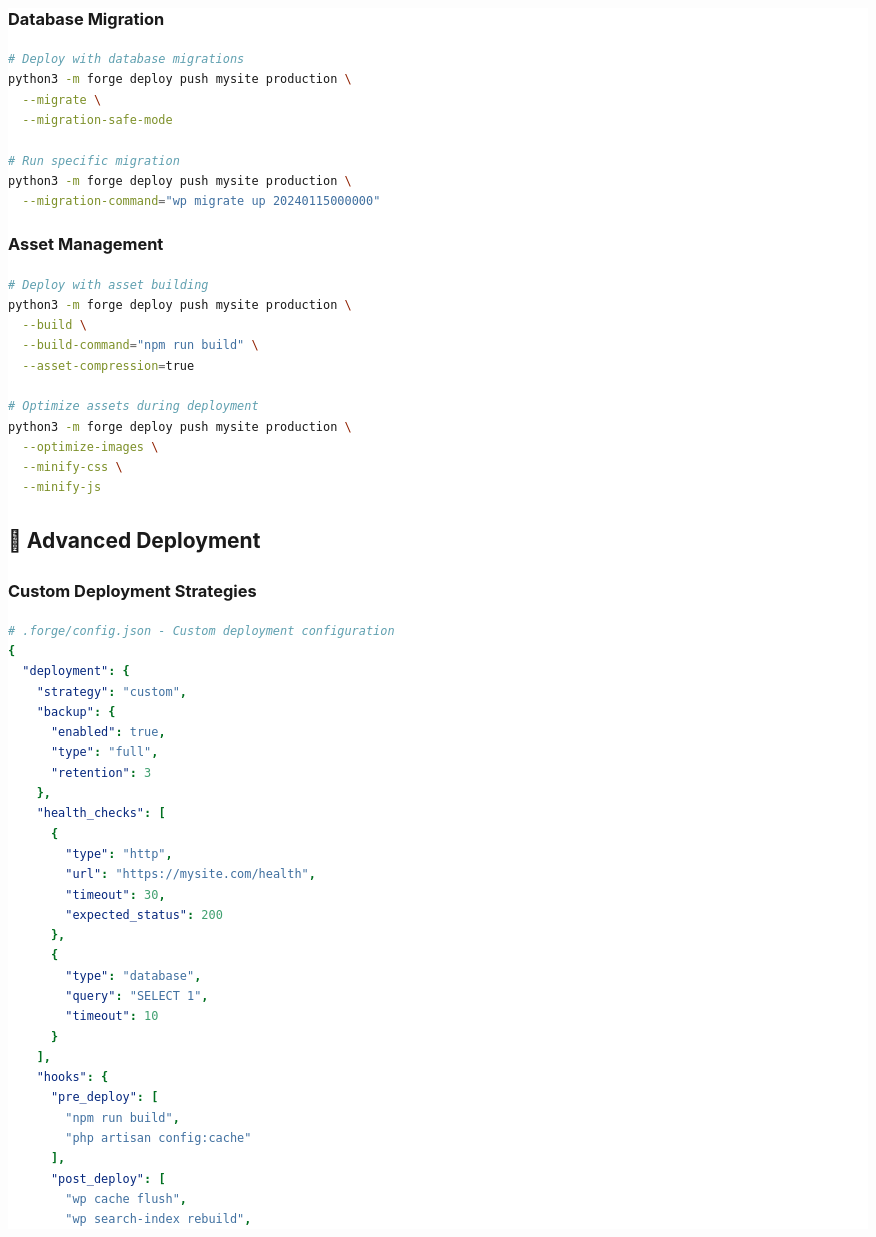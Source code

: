 ### Database Migration

```bash
# Deploy with database migrations
python3 -m forge deploy push mysite production \
  --migrate \
  --migration-safe-mode

# Run specific migration
python3 -m forge deploy push mysite production \
  --migration-command="wp migrate up 20240115000000"
```

### Asset Management

```bash
# Deploy with asset building
python3 -m forge deploy push mysite production \
  --build \
  --build-command="npm run build" \
  --asset-compression=true

# Optimize assets during deployment
python3 -m forge deploy push mysite production \
  --optimize-images \
  --minify-css \
  --minify-js
```

## 🔧 Advanced Deployment

### Custom Deployment Strategies

```yaml
# .forge/config.json - Custom deployment configuration
{
  "deployment": {
    "strategy": "custom",
    "backup": {
      "enabled": true,
      "type": "full",
      "retention": 3
    },
    "health_checks": [
      {
        "type": "http",
        "url": "https://mysite.com/health",
        "timeout": 30,
        "expected_status": 200
      },
      {
        "type": "database",
        "query": "SELECT 1",
        "timeout": 10
      }
    ],
    "hooks": {
      "pre_deploy": [
        "npm run build",
        "php artisan config:cache"
      ],
      "post_deploy": [
        "wp cache flush",
        "wp search-index rebuild",
```